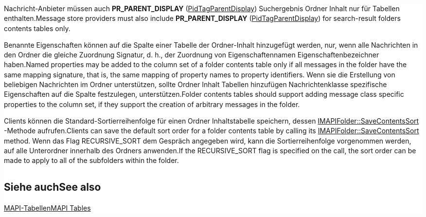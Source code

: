 <span data-ttu-id="83b6c-212">Nachricht-Anbieter müssen auch **PR_PARENT_DISPLAY** ([PidTagParentDisplay](pidtagparentdisplay-canonical-property.md)) Suchergebnis Ordner Inhalt nur für Tabellen enthalten.</span><span class="sxs-lookup"><span data-stu-id="83b6c-212">Message store providers must also include **PR_PARENT_DISPLAY** ([PidTagParentDisplay](pidtagparentdisplay-canonical-property.md)) for search-result folders contents tables only.</span></span>
  
<span data-ttu-id="83b6c-213">Benannte Eigenschaften können auf die Spalte einer Tabelle der Ordner-Inhalt hinzugefügt werden, nur, wenn alle Nachrichten in den Ordner die gleiche Zuordnung Signatur, d. h., der Zuordnung von Eigenschaftennamen Eigenschaftenbezeichner haben.</span><span class="sxs-lookup"><span data-stu-id="83b6c-213">Named properties may be added to the column set of a folder contents table only if all messages in the folder have the same mapping signature, that is, the same mapping of property names to property identifiers.</span></span> <span data-ttu-id="83b6c-214">Wenn sie die Erstellung von beliebigen Nachrichten im Ordner unterstützen, sollte Ordner Inhalt Tabellen hinzufügen Nachrichtenklasse spezifische Eigenschaften auf die Spalte festzulegen, unterstützen.</span><span class="sxs-lookup"><span data-stu-id="83b6c-214">Folder contents tables should support adding message class specific properties to the column set, if they support the creation of arbitrary messages in the folder.</span></span>
  
<span data-ttu-id="83b6c-215">Clients können die Standard-Sortierreihenfolge für einen Ordner Inhaltstabelle speichern, dessen [IMAPIFolder::SaveContentsSort](imapifolder-savecontentssort.md) -Methode aufrufen.</span><span class="sxs-lookup"><span data-stu-id="83b6c-215">Clients can save the default sort order for a folder contents table by calling its [IMAPIFolder::SaveContentsSort](imapifolder-savecontentssort.md) method.</span></span> <span data-ttu-id="83b6c-216">Wenn das Flag RECURSIVE_SORT dem Gespräch angegeben wird, kann die Sortierreihenfolge vorgenommen werden, auf alle Unterordner innerhalb des Ordners anwenden.</span><span class="sxs-lookup"><span data-stu-id="83b6c-216">If the RECURSIVE_SORT flag is specified on the call, the sort order can be made to apply to all of the subfolders within the folder.</span></span> 
  
## <a name="see-also"></a><span data-ttu-id="83b6c-217">Siehe auch</span><span class="sxs-lookup"><span data-stu-id="83b6c-217">See also</span></span>



[<span data-ttu-id="83b6c-218">MAPI-Tabellen</span><span class="sxs-lookup"><span data-stu-id="83b6c-218">MAPI Tables</span></span>](mapi-tables.md)

